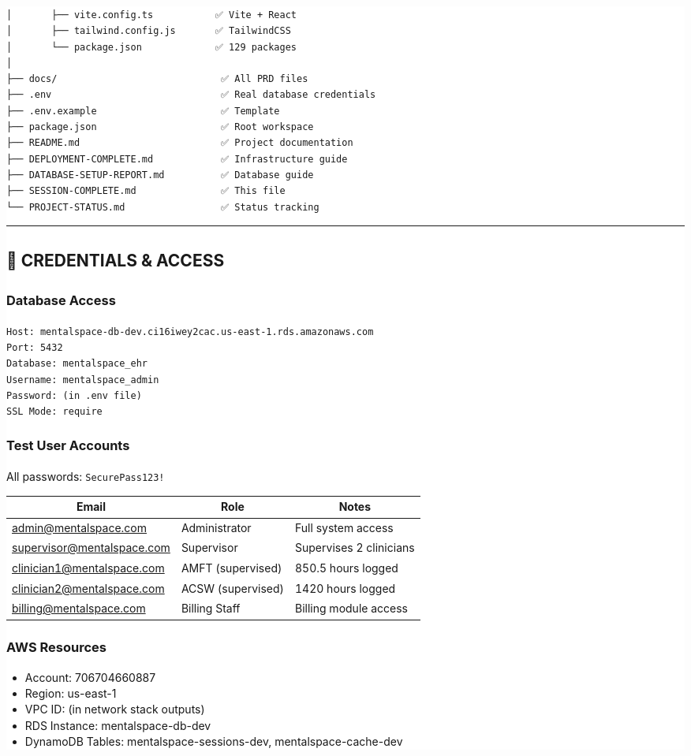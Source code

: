```
│       ├── vite.config.ts           ✅ Vite + React
│       ├── tailwind.config.js       ✅ TailwindCSS
│       └── package.json             ✅ 129 packages
│
├── docs/                             ✅ All PRD files
├── .env                              ✅ Real database credentials
├── .env.example                      ✅ Template
├── package.json                      ✅ Root workspace
├── README.md                         ✅ Project documentation
├── DEPLOYMENT-COMPLETE.md            ✅ Infrastructure guide
├── DATABASE-SETUP-REPORT.md          ✅ Database guide
├── SESSION-COMPLETE.md               ✅ This file
└── PROJECT-STATUS.md                 ✅ Status tracking
```

---

## 🔑 CREDENTIALS & ACCESS

### Database Access
```
Host: mentalspace-db-dev.ci16iwey2cac.us-east-1.rds.amazonaws.com
Port: 5432
Database: mentalspace_ehr
Username: mentalspace_admin
Password: (in .env file)
SSL Mode: require
```

### Test User Accounts
All passwords: `SecurePass123!`

| Email | Role | Notes |
|-------|------|-------|
| admin@mentalspace.com | Administrator | Full system access |
| supervisor@mentalspace.com | Supervisor | Supervises 2 clinicians |
| clinician1@mentalspace.com | AMFT (supervised) | 850.5 hours logged |
| clinician2@mentalspace.com | ACSW (supervised) | 1420 hours logged |
| billing@mentalspace.com | Billing Staff | Billing module access |

### AWS Resources
- Account: 706704660887
- Region: us-east-1
- VPC ID: (in network stack outputs)
- RDS Instance: mentalspace-db-dev
- DynamoDB Tables: mentalspace-sessions-dev, mentalspace-cache-dev
